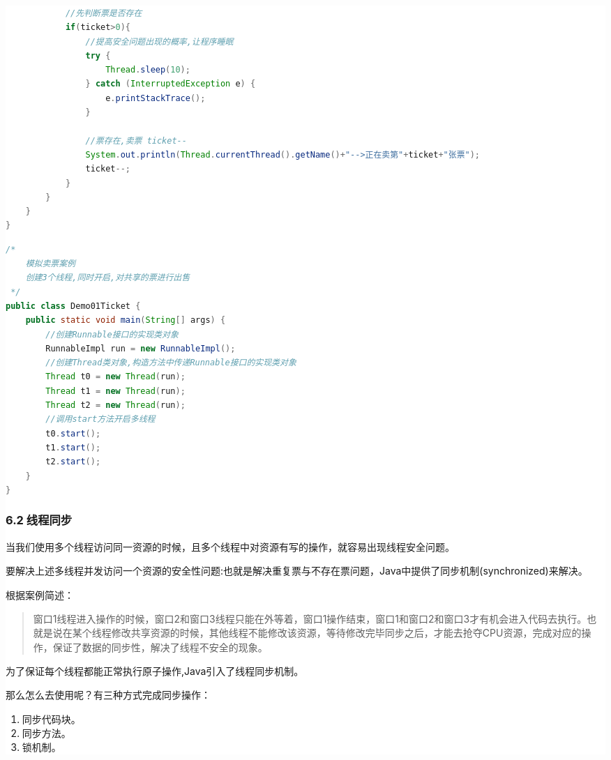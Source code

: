 ```java
            //先判断票是否存在
            if(ticket>0){
                //提高安全问题出现的概率,让程序睡眠
                try {
                    Thread.sleep(10);
                } catch (InterruptedException e) {
                    e.printStackTrace();
                }

                //票存在,卖票 ticket--
                System.out.println(Thread.currentThread().getName()+"-->正在卖第"+ticket+"张票");
                ticket--;
            }
        }
    }
}
```

```java
/*
    模拟卖票案例
    创建3个线程,同时开启,对共享的票进行出售
 */
public class Demo01Ticket {
    public static void main(String[] args) {
        //创建Runnable接口的实现类对象
        RunnableImpl run = new RunnableImpl();
        //创建Thread类对象,构造方法中传递Runnable接口的实现类对象
        Thread t0 = new Thread(run);
        Thread t1 = new Thread(run);
        Thread t2 = new Thread(run);
        //调用start方法开启多线程
        t0.start();
        t1.start();
        t2.start();
    }
}
```

### 6.2  线程同步
当我们使用多个线程访问同一资源的时候，且多个线程中对资源有写的操作，就容易出现线程安全问题。


要解决上述多线程并发访问一个资源的安全性问题:也就是解决重复票与不存在票问题，Java中提供了同步机制(synchronized)来解决。

根据案例简述：

> 窗口1线程进入操作的时候，窗口2和窗口3线程只能在外等着，窗口1操作结束，窗口1和窗口2和窗口3才有机会进入代码去执行。也就是说在某个线程修改共享资源的时候，其他线程不能修改该资源，等待修改完毕同步之后，才能去抢夺CPU资源，完成对应的操作，保证了数据的同步性，解决了线程不安全的现象。

为了保证每个线程都能正常执行原子操作,Java引入了线程同步机制。

那么怎么去使用呢？有三种方式完成同步操作：
1. 同步代码块。
2. 同步方法。
3. 锁机制。
